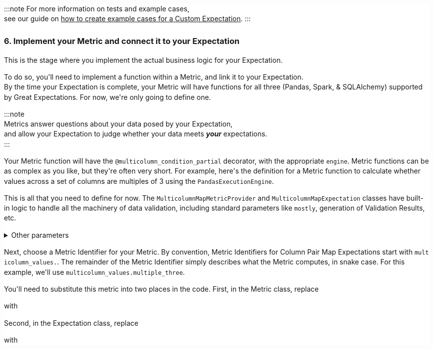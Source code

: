 :::note
For more information on tests and example cases, <br/>
see our guide on [how to create example cases for a Custom Expectation](../features_custom_expectations/how_to_add_example_cases_for_an_expectation.md).
:::

### 6. Implement your Metric and connect it to your Expectation

This is the stage where you implement the actual business logic for your Expectation.   

To do so, you'll need to implement a function within a Metric, and link it to your Expectation.  
By the time your Expectation is complete, your Metric will have functions for all three <TechnicalTag tag="execution_engine" text="Execution Engines" /> (Pandas, Spark, & SQLAlchemy) supported by Great Expectations. For now, we're only going to define one.  
  
:::note  
Metrics answer questions about your data posed by your Expectation, <br/> and allow your Expectation to judge whether your data meets ***your*** expectations.  
:::

Your Metric function will have the `@multicolumn_condition_partial` decorator, with the appropriate `engine`. Metric functions can be as complex as you like, but they're often very short. For example, here's the definition for a Metric function to calculate whether values across a set of columns are multiples of 3 using the `PandasExecutionEngine`.

```python file=../../../../tests/integration/docusaurus/expectations/creating_custom_expectations/expect_multicolumn_values_to_be_multiples_of_three.py#L37-L39
```

This is all that you need to define for now. The `MulticolumnMapMetricProvider` and `MulticolumnMapExpectation` classes have built-in logic to handle all the machinery of data validation, including standard parameters like `mostly`, generation of Validation Results, etc.

<details><summary>Other parameters</summary></details>

Next, choose a Metric Identifier for your Metric. By convention, Metric Identifiers for Column Pair Map Expectations start with `multicolumn_values.`. The remainder of the Metric Identifier simply describes what the Metric computes, in snake case. For this example, we'll use `multicolumn_values.multiple_three`.

You'll need to substitute this metric into two places in the code. First, in the Metric class, replace

```python file=../../../../examples/expectations/multicolumn_map_expectation_template.py#L30
```

with

```python file=../../../../tests/integration/docusaurus/expectations/creating_custom_expectations/expect_multicolumn_values_to_be_multiples_of_three.py#L31
```

Second, in the Expectation class, replace

```python file=../../../../examples/expectations/multicolumn_map_expectation_template.py#L77
```

with

```python file=../../../../tests/integration/docusaurus/expectations/creating_custom_expectations/expect_multicolumn_values_to_be_multiples_of_three.py#L58
```
